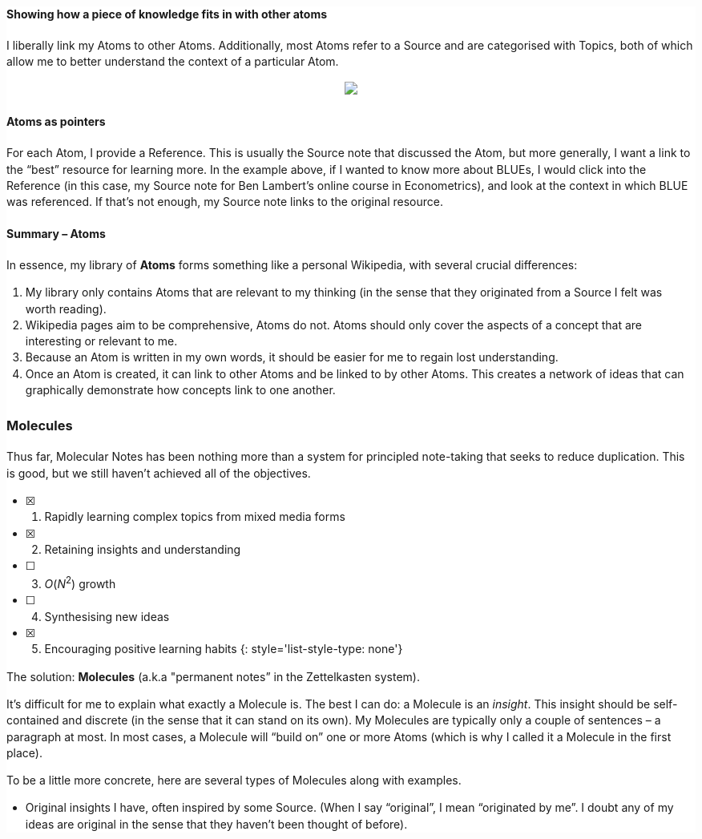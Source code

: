 #### Showing how a piece of knowledge fits in with other atoms

I liberally link my Atoms to other Atoms. Additionally, most Atoms refer to a Source and are categorised with Topics, both of which allow me to better understand the context of a particular Atom.  

<center>
    <img src="{{ site.imageurl }}secondbrain1/BLUE.png" style="width:80%;"/>
    </center>

#### Atoms as pointers

For each Atom, I provide a Reference. This is usually the Source note that discussed the Atom, but more generally, I want a link to the “best” resource for learning more. In the example above, if I wanted to know more about BLUEs, I would click into the Reference (in this case, my Source note for Ben Lambert’s online course in Econometrics), and look at the context in which BLUE was referenced. If that’s not enough, my Source note links to the original resource. 

#### Summary – Atoms

In essence, my library of **Atoms** forms something like a personal Wikipedia, with several crucial differences:

1. My library only contains Atoms that are relevant to my thinking (in the sense that they originated from a Source I felt was worth reading).
2. Wikipedia pages aim to be comprehensive, Atoms do not. Atoms should only cover the aspects of a concept that are interesting or relevant to me. 
3. Because an Atom is written in my own words, it should be easier for me to regain lost understanding. 
4. Once an Atom is created, it can link to other Atoms and be linked to by other Atoms. This creates a network of ideas that can graphically demonstrate how concepts link to one another.

### Molecules

Thus far, Molecular Notes has been nothing more than a system for principled note-taking that seeks to reduce duplication. This is good, but we still haven’t achieved all of the objectives.

- [x]  1. Rapidly learning complex topics from mixed media forms
- [x]  2. Retaining insights and understanding
- [ ]  3. $O(N^2)$ growth
- [ ]  4. Synthesising new ideas
- [x]  5. Encouraging positive learning habits
{: style='list-style-type: none'}


The solution: **Molecules** (a.k.a "permanent notes” in the Zettelkasten system).

It’s difficult for me to explain what exactly a Molecule is. The best I can do: a Molecule is an *insight*. This insight should be self-contained and discrete (in the sense that it can stand on its own). My Molecules are typically only a couple of sentences – a paragraph at most. In most cases, a Molecule will “build on” one or more Atoms (which is why I called it a Molecule in the first place).

To be a little more concrete, here are several types of Molecules along with examples.

- Original insights I have, often inspired by some Source. (When I say “original”, I mean “originated by me”. I doubt any of my ideas are original in the sense that they haven’t been thought of before).
    